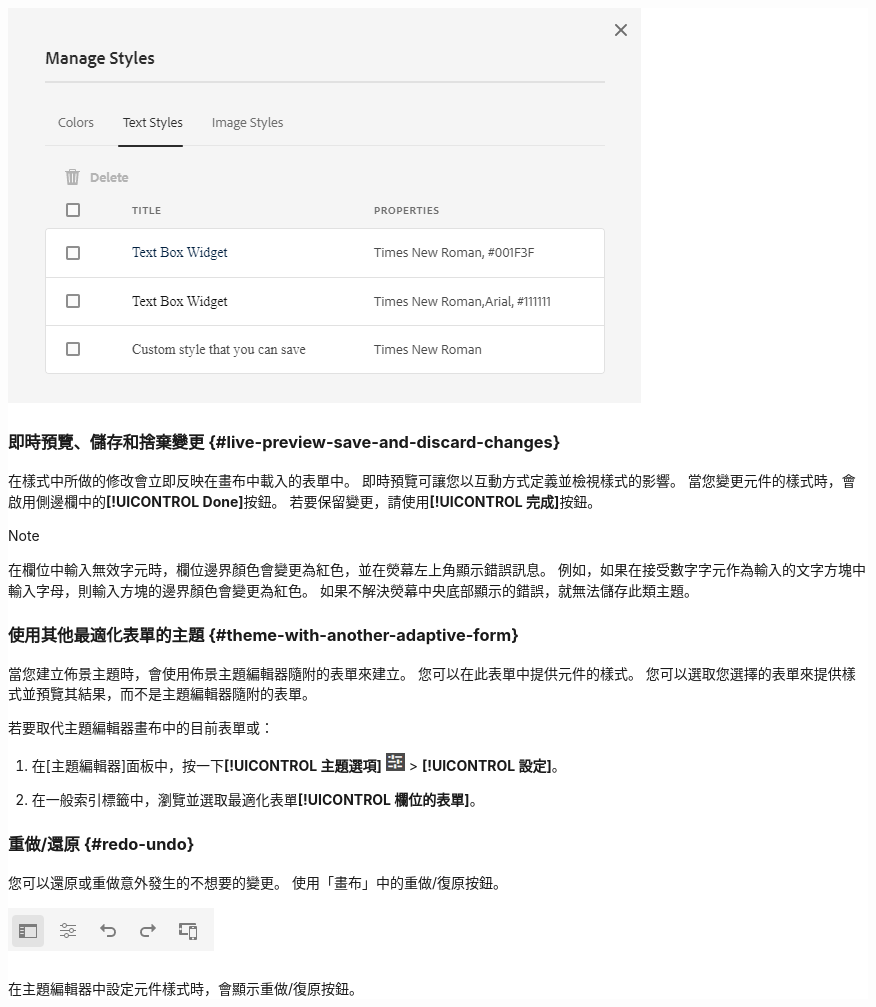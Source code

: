    ![刪除儲存的樣式](assets/manage-styles.png)

### 即時預覽、儲存和捨棄變更 {#live-preview-save-and-discard-changes}

在樣式中所做的修改會立即反映在畫布中載入的表單中。 即時預覽可讓您以互動方式定義並檢視樣式的影響。 當您變更元件的樣式時，會啟用側邊欄中的&#x200B;**[!UICONTROL Done]**&#x200B;按鈕。 若要保留變更，請使用&#x200B;**[!UICONTROL 完成]**&#x200B;按鈕。

>[!NOTE]
>
>在欄位中輸入無效字元時，欄位邊界顏色會變更為紅色，並在熒幕左上角顯示錯誤訊息。 例如，如果在接受數字字元作為輸入的文字方塊中輸入字母，則輸入方塊的邊界顏色會變更為紅色。 如果不解決熒幕中央底部顯示的錯誤，就無法儲存此類主題。

### 使用其他最適化表單的主題 {#theme-with-another-adaptive-form}

當您建立佈景主題時，會使用佈景主題編輯器隨附的表單來建立。 您可以在此表單中提供元件的樣式。 您可以選取您選擇的表單來提供樣式並預覽其結果，而不是主題編輯器隨附的表單。

若要取代主題編輯器畫布中的目前表單或：

1. 在[主題編輯器]面板中，按一下&#x200B;**[!UICONTROL 主題選項]** ![主題選項](assets/theme-options.png) > **[!UICONTROL 設定]**。

1. 在一般索引標籤中，瀏覽並選取最適化表單&#x200B;**[!UICONTROL 欄位的表單]**。

### 重做/還原 {#redo-undo}

您可以還原或重做意外發生的不想要的變更。 使用「畫布」中的重做/復原按鈕。

![重做和復原動作](assets/redo_undo_new.png)

在主題編輯器中設定元件樣式時，會顯示重做/復原按鈕。

